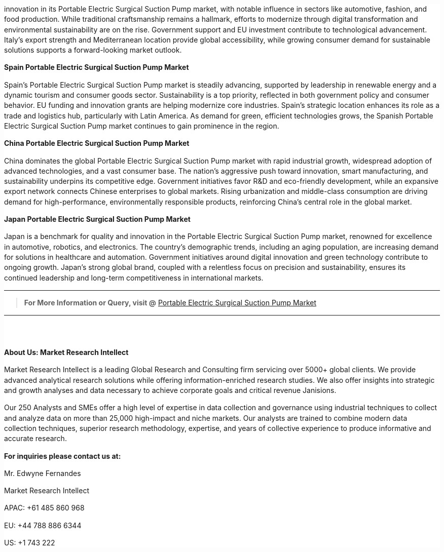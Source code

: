 innovation in its Portable Electric Surgical Suction Pump market, with notable influence in sectors like automotive, fashion, and food production. While traditional craftsmanship remains a hallmark, efforts to modernize through digital transformation and environmental sustainability are on the rise. Government support and EU investment contribute to technological advancement. Italy&rsquo;s export strength and Mediterranean location provide global accessibility, while growing consumer demand for sustainable solutions supports a forward-looking market outlook.</p><p class="" data-start="4424" data-end="4975"><strong data-start="4424" data-end="4445">Spain Portable Electric Surgical Suction Pump Market</strong></p><p class="" data-start="4424" data-end="4975">Spain&rsquo;s Portable Electric Surgical Suction Pump market is steadily advancing, supported by leadership in renewable energy and a dynamic tourism and consumer goods sector. Sustainability is a top priority, reflected in both government policy and consumer behavior. EU funding and innovation grants are helping modernize core industries. Spain&rsquo;s strategic location enhances its role as a trade and logistics hub, particularly with Latin America. As demand for green, efficient technologies grows, the Spanish Portable Electric Surgical Suction Pump market continues to gain prominence in the region.</p><p class="" data-start="4977" data-end="5589"><strong data-start="4977" data-end="4998">China Portable Electric Surgical Suction Pump Market</strong></p><p class="" data-start="4977" data-end="5589">China dominates the global Portable Electric Surgical Suction Pump market with rapid industrial growth, widespread adoption of advanced technologies, and a vast consumer base. The nation&rsquo;s aggressive push toward innovation, smart manufacturing, and sustainability underpins its competitive edge. Government initiatives favor R&amp;D and eco-friendly development, while an expansive export network connects Chinese enterprises to global markets. Rising urbanization and middle-class consumption are driving demand for high-performance, environmentally responsible products, reinforcing China&rsquo;s central role in the global market.</p><p class="" data-start="5591" data-end="6162"><strong data-start="5591" data-end="5612">Japan Portable Electric Surgical Suction Pump Market</strong></p><p class="" data-start="5591" data-end="6162">Japan is a benchmark for quality and innovation in the Portable Electric Surgical Suction Pump market, renowned for excellence in automotive, robotics, and electronics. The country&rsquo;s demographic trends, including an aging population, are increasing demand for solutions in healthcare and automation. Government initiatives around digital innovation and green technology contribute to ongoing growth. Japan&rsquo;s strong global brand, coupled with a relentless focus on precision and sustainability, ensures its continued leadership and long-term competitiveness in international markets.</p><hr /><blockquote><p><span class="font-[700]"><strong>For More Information or Query, visit&nbsp;@</strong>&nbsp;</span><span class="font-[700]"><a href="https://www.marketresearchintellect.com/product/global-portable-electric-surgical-suction-pump-market-size-forecast/?utm_source=Linkedin&utm_medium=049" target="_blank" data-tracking-control-name="article-ssr-frontend-pulse_little-text-block" data-tracking-will-navigate="" data-test-link="">Portable Electric Surgical Suction Pump Market</a></span></p></blockquote><hr /><h3>&nbsp;</h3><p><strong><span class="font-[700]">About Us: Market Research Intellect</span></strong></p><p><span class="">Market Research Intellect is a leading Global Research and Consulting firm servicing over 5000+ global clients. We provide advanced analytical research solutions while offering information-enriched research studies.&nbsp;</span>We also offer insights into strategic and growth analyses and data necessary to achieve corporate goals and critical revenue Janisions.</p><p><span class="">Our 250 Analysts and SMEs offer a high level of expertise in data collection and governance using industrial techniques to collect and analyze data on more than 25,000 high-impact and niche markets. Our analysts are trained to combine modern data collection techniques, superior research methodology, expertise, and years of collective experience to produce informative and accurate research.</span></p><p><strong>For inquiries please contact us at:</strong></p><p>Mr. Edwyne Fernandes</p><p>Market Research Intellect</p><p>APAC: +61 485 860 968</p><p>EU: +44 788 886 6344</p><p>US: +1 743 222